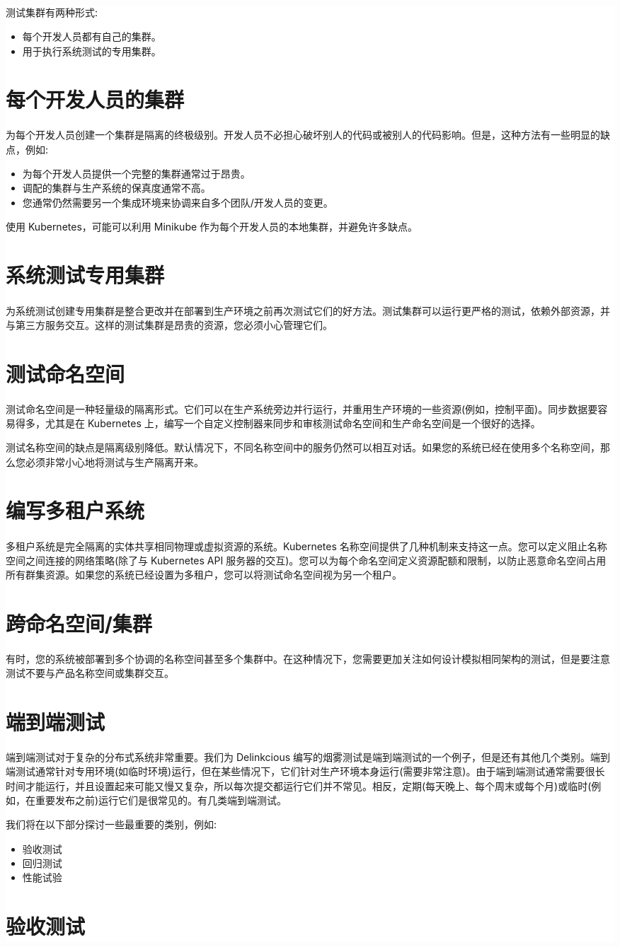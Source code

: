 测试集群有两种形式:

*   每个开发人员都有自己的集群。
*   用于执行系统测试的专用集群。

# 每个开发人员的集群

为每个开发人员创建一个集群是隔离的终极级别。开发人员不必担心破坏别人的代码或被别人的代码影响。但是，这种方法有一些明显的缺点，例如:

*   为每个开发人员提供一个完整的集群通常过于昂贵。
*   调配的集群与生产系统的保真度通常不高。
*   您通常仍然需要另一个集成环境来协调来自多个团队/开发人员的变更。

使用 Kubernetes，可能可以利用 Minikube 作为每个开发人员的本地集群，并避免许多缺点。

# 系统测试专用集群

为系统测试创建专用集群是整合更改并在部署到生产环境之前再次测试它们的好方法。测试集群可以运行更严格的测试，依赖外部资源，并与第三方服务交互。这样的测试集群是昂贵的资源，您必须小心管理它们。

# 测试命名空间

测试命名空间是一种轻量级的隔离形式。它们可以在生产系统旁边并行运行，并重用生产环境的一些资源(例如，控制平面)。同步数据要容易得多，尤其是在 Kubernetes 上，编写一个自定义控制器来同步和审核测试命名空间和生产命名空间是一个很好的选择。

测试名称空间的缺点是隔离级别降低。默认情况下，不同名称空间中的服务仍然可以相互对话。如果您的系统已经在使用多个名称空间，那么您必须非常小心地将测试与生产隔离开来。

# 编写多租户系统

多租户系统是完全隔离的实体共享相同物理或虚拟资源的系统。Kubernetes 名称空间提供了几种机制来支持这一点。您可以定义阻止名称空间之间连接的网络策略(除了与 Kubernetes API 服务器的交互)。您可以为每个命名空间定义资源配额和限制，以防止恶意命名空间占用所有群集资源。如果您的系统已经设置为多租户，您可以将测试命名空间视为另一个租户。

# 跨命名空间/集群

有时，您的系统被部署到多个协调的名称空间甚至多个集群中。在这种情况下，您需要更加关注如何设计模拟相同架构的测试，但是要注意测试不要与产品名称空间或集群交互。

# 端到端测试

端到端测试对于复杂的分布式系统非常重要。我们为 Delinkcious 编写的烟雾测试是端到端测试的一个例子，但是还有其他几个类别。端到端测试通常针对专用环境(如临时环境)运行，但在某些情况下，它们针对生产环境本身运行(需要非常注意)。由于端到端测试通常需要很长时间才能运行，并且设置起来可能又慢又复杂，所以每次提交都运行它们并不常见。相反，定期(每天晚上、每个周末或每个月)或临时(例如，在重要发布之前)运行它们是很常见的。有几类端到端测试。

我们将在以下部分探讨一些最重要的类别，例如:

*   验收测试
*   回归测试
*   性能试验

# 验收测试
